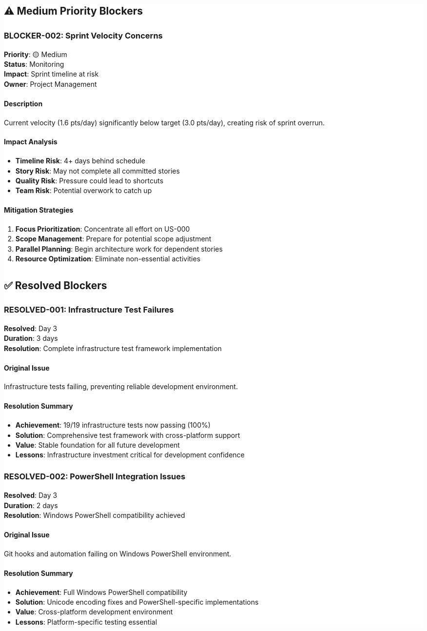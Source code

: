 ## ⚠️ **Medium Priority Blockers**

### **BLOCKER-002: Sprint Velocity Concerns**
**Priority**: 🟡 Medium  
**Status**: Monitoring  
**Impact**: Sprint timeline at risk  
**Owner**: Project Management  

#### **Description**
Current velocity (1.6 pts/day) significantly below target (3.0 pts/day), creating risk of sprint overrun.

#### **Impact Analysis**
- **Timeline Risk**: 4+ days behind schedule
- **Story Risk**: May not complete all committed stories
- **Quality Risk**: Pressure could lead to shortcuts
- **Team Risk**: Potential overwork to catch up

#### **Mitigation Strategies**
1. **Focus Prioritization**: Concentrate all effort on US-000
2. **Scope Management**: Prepare for potential scope adjustment
3. **Parallel Planning**: Begin architecture work for dependent stories
4. **Resource Optimization**: Eliminate non-essential activities

## ✅ **Resolved Blockers**

### **RESOLVED-001: Infrastructure Test Failures**
**Resolved**: Day 3  
**Duration**: 3 days  
**Resolution**: Complete infrastructure test framework implementation

#### **Original Issue**
Infrastructure tests failing, preventing reliable development environment.

#### **Resolution Summary**
- **Achievement**: 19/19 infrastructure tests now passing (100%)
- **Solution**: Comprehensive test framework with cross-platform support
- **Value**: Stable foundation for all future development
- **Lessons**: Infrastructure investment critical for development confidence

### **RESOLVED-002: PowerShell Integration Issues**
**Resolved**: Day 3  
**Duration**: 2 days  
**Resolution**: Windows PowerShell compatibility achieved

#### **Original Issue**
Git hooks and automation failing on Windows PowerShell environment.

#### **Resolution Summary**
- **Achievement**: Full Windows PowerShell compatibility
- **Solution**: Unicode encoding fixes and PowerShell-specific implementations
- **Value**: Cross-platform development environment
- **Lessons**: Platform-specific testing essential
